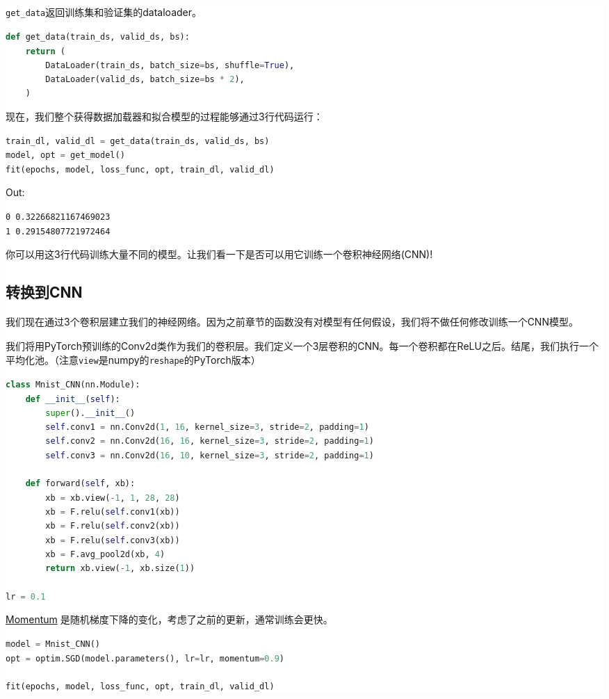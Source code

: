 `get_data`返回训练集和验证集的dataloader。

```python
def get_data(train_ds, valid_ds, bs):
    return (
        DataLoader(train_ds, batch_size=bs, shuffle=True),
        DataLoader(valid_ds, batch_size=bs * 2),
    )
```

现在，我们整个获得数据加载器和拟合模型的过程能够通过3行代码运行：

```python
train_dl, valid_dl = get_data(train_ds, valid_ds, bs)
model, opt = get_model()
fit(epochs, model, loss_func, opt, train_dl, valid_dl)
```

Out:

```
0 0.32266821167469023
1 0.29154807721972464
```

你可以用这3行代码训练大量不同的模型。让我们看一下是否可以用它训练一个卷积神经网络(CNN)!

## 转换到CNN

我们现在通过3个卷积层建立我们的神经网络。因为之前章节的函数没有对模型有任何假设，我们将不做任何修改训练一个CNN模型。

我们将用PyTorch预训练的Conv2d类作为我们的卷积层。我们定义一个3层卷积的CNN。每一个卷积都在ReLU之后。结尾，我们执行一个平均化池。（注意`view`是numpy的`reshape`的PyTorch版本）

```python
class Mnist_CNN(nn.Module):
    def __init__(self):
        super().__init__()
        self.conv1 = nn.Conv2d(1, 16, kernel_size=3, stride=2, padding=1)
        self.conv2 = nn.Conv2d(16, 16, kernel_size=3, stride=2, padding=1)
        self.conv3 = nn.Conv2d(16, 10, kernel_size=3, stride=2, padding=1)

    def forward(self, xb):
        xb = xb.view(-1, 1, 28, 28)
        xb = F.relu(self.conv1(xb))
        xb = F.relu(self.conv2(xb))
        xb = F.relu(self.conv3(xb))
        xb = F.avg_pool2d(xb, 4)
        return xb.view(-1, xb.size(1))

lr = 0.1
```

[Momentum](https://cs231n.github.io/neural-networks-3/#sgd) 是随机梯度下降的变化，考虑了之前的更新，通常训练会更快。

```python
model = Mnist_CNN()
opt = optim.SGD(model.parameters(), lr=lr, momentum=0.9)

fit(epochs, model, loss_func, opt, train_dl, valid_dl)
```
